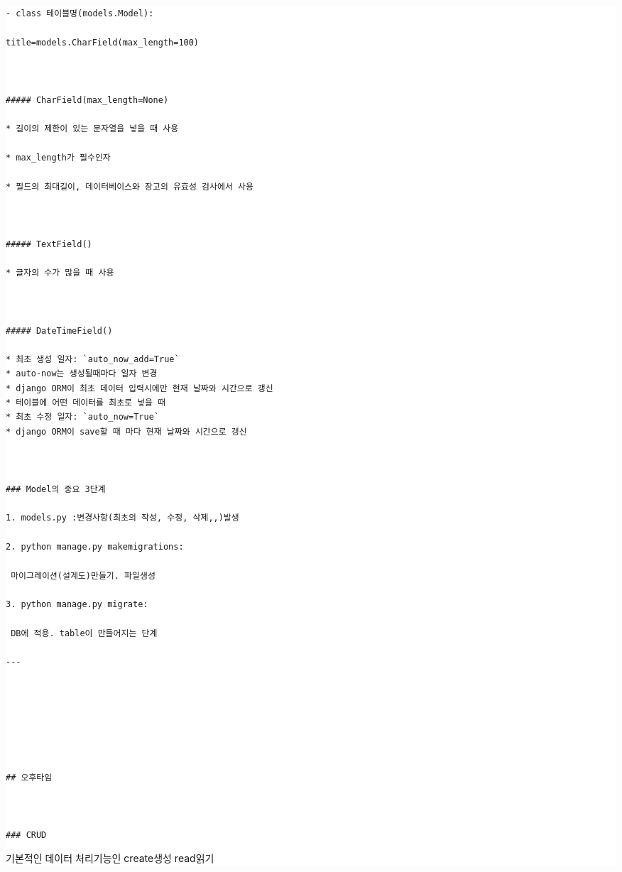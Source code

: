   ```
- class 테이블명(models.Model):

  title=models.CharField(max_length=100)

  

##### CharField(max_length=None)

* 길이의 제한이 있는 문자열을 넣을 때 사용

* max_length가 필수인자

* 필드의 최대길이, 데이터베이스와 장고의 유효성 검사에서 사용

  

##### TextField()

* 글자의 수가 많을 때 사용



##### DateTimeField()

* 최초 생성 일자: `auto_now_add=True`
  * auto-now는 생성될때마다 일자 변경
  * django ORM이 최초 데이터 입력시에만 현재 날짜와 시간으로 갱신
  * 테이블에 어떤 데이터를 최초로 넣을 때 
* 최초 수정 일자: `auto_now=True`
  * django ORM이 save할 때 마다 현재 날짜와 시간으로 갱신



### Model의 중요 3단계

1. models.py :변경사항(최초의 작성, 수정, 삭제,,)발생

2. python manage.py makemigrations: 

   마이그레이션(설계도)만들기. 파일생성

3. python manage.py migrate: 

   DB에 적용. table이 만들어지는 단계

---







## 오후타임 



### CRUD

```
기본적인 데이터 처리기능인
create생성
read읽기